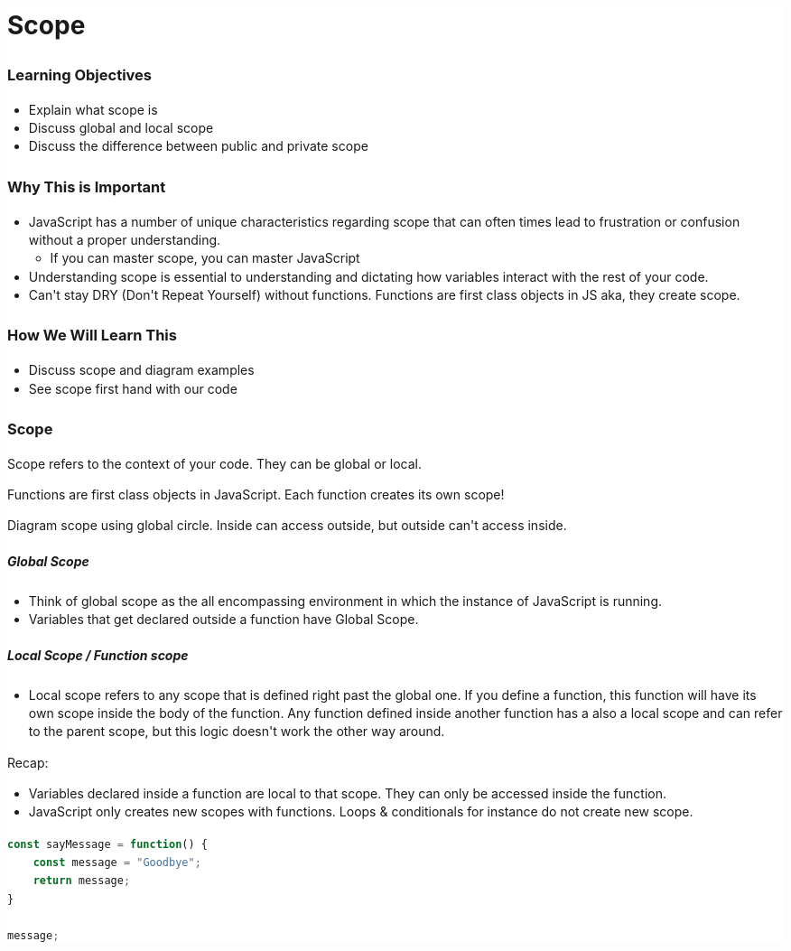 # Scope

### Learning Objectives
- Explain what scope is
- Discuss global and local scope
- Discuss the difference between public and private scope

### Why This is Important
- JavaScript has a number of unique characteristics regarding scope that can often times lead to frustration or confusion without a proper understanding.
	- If you can master scope, you can master JavaScript
- Understanding scope is essential to understanding and dictating how variables interact with the rest of your code.
- Can't stay DRY (Don't Repeat Yourself) without functions. Functions are first class objects in JS aka, they create scope.

### How We Will Learn This
- Discuss scope and diagram examples
- See scope first hand with our code

### Scope
Scope refers to the context of your code. They can be global or local.

Functions are first class objects in JavaScript. Each function creates its own scope!

Diagram scope using global circle. Inside can access outside, but outside can't access inside.

##### Global Scope
- Think of global scope as the all encompassing environment in which the instance of JavaScript is running.
- Variables that get declared outside a function have Global Scope.

##### Local Scope / Function scope
- Local scope refers to any scope that is defined right past the global one. If you define a function, this function will have its own scope inside the body of the function. Any function defined inside another function has a also a local scope and can refer to the parent scope, but this logic doesn't work the other way around.

Recap:
- Variables declared inside a function are local to that scope. They can only be accessed inside the function.
- JavaScript only creates new scopes with functions. Loops & conditionals for instance do not create new scope.


```javascript
const sayMessage = function() {
    const message = "Goodbye";
    return message;
}

message;
```
